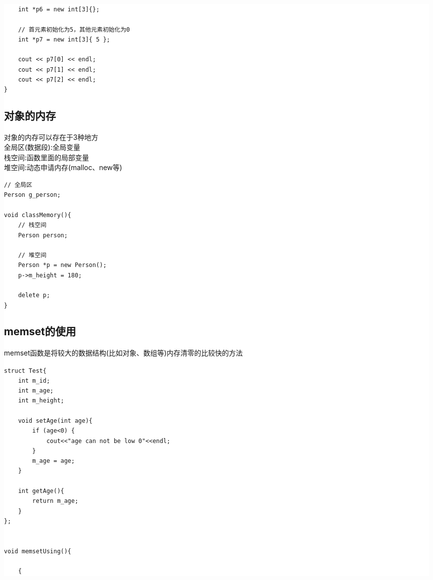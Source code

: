 ```
    int *p6 = new int[3]{};
    
    // 首元素初始化为5，其他元素初始化为0
    int *p7 = new int[3]{ 5 };
    
    cout << p7[0] << endl;
    cout << p7[1] << endl;
    cout << p7[2] << endl;
}

```



## <a id="content3"></a>对象的内存

对象的内存可以存在于3种地方     
全局区(数据段):全局变量     
栈空间:函数里面的局部变量     
堆空间:动态申请内存(malloc、new等)     


```
// 全局区
Person g_person;

void classMemory(){
    // 栈空间
    Person person;
    
    // 堆空间
    Person *p = new Person();
    p->m_height = 180;
    
    delete p;
}
```



## <a id="content4"></a>memset的使用

memset函数是将较大的数据结构(比如对象、数组等)内存清零的比较快的方法

```
struct Test{
    int m_id;
    int m_age;
    int m_height;
    
    void setAge(int age){
        if (age<0) {
            cout<<"age can not be low 0"<<endl;
        }
        m_age = age;
    }
    
    int getAge(){
        return m_age;
    }
};


void memsetUsing(){
    
    {
```